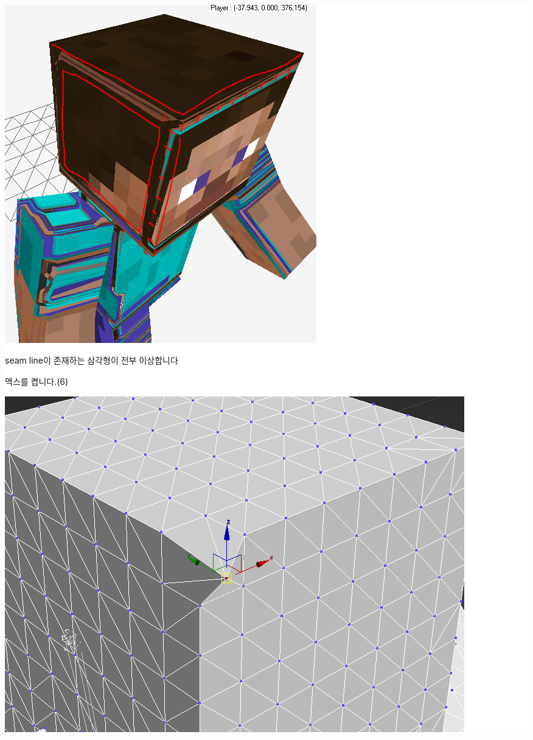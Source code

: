 ![Untitled](/assets/14%20Import%20FBX%20768ef53e55aa4724bf6ccb8f4bba99e8/Untitled%2027.png)

seam line이 존재하는 삼각형이 전부 이상합니다

맥스를 켭니다.(6)

![Untitled](/assets/14%20Import%20FBX%20768ef53e55aa4724bf6ccb8f4bba99e8/Untitled%2028.png)

